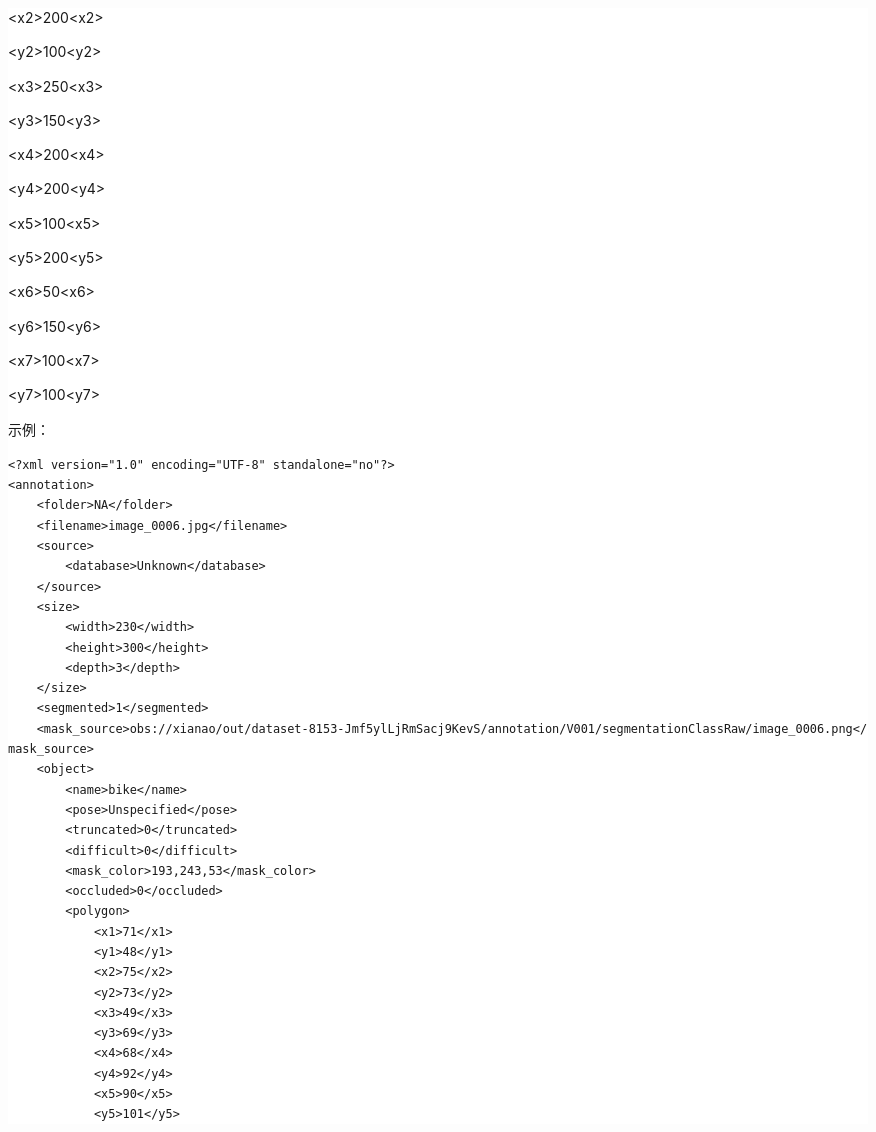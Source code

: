 <p id="p9181819191320"><a name="p9181819191320"></a><a name="p9181819191320"></a>&lt;x2&gt;200&lt;x2&gt;</p>
<p id="p11811961316"><a name="p11811961316"></a><a name="p11811961316"></a>&lt;y2&gt;100&lt;y2&gt;</p>
<p id="p91821911132"><a name="p91821911132"></a><a name="p91821911132"></a>&lt;x3&gt;250&lt;x3&gt;</p>
<p id="p11821961314"><a name="p11821961314"></a><a name="p11821961314"></a>&lt;y3&gt;150&lt;y3&gt;</p>
<p id="p20181197138"><a name="p20181197138"></a><a name="p20181197138"></a>&lt;x4&gt;200&lt;x4&gt;</p>
<p id="p1418119191315"><a name="p1418119191315"></a><a name="p1418119191315"></a>&lt;y4&gt;200&lt;y4&gt;</p>
<p id="p151891991315"><a name="p151891991315"></a><a name="p151891991315"></a>&lt;x5&gt;100&lt;x5&gt;</p>
<p id="p81818195132"><a name="p81818195132"></a><a name="p81818195132"></a>&lt;y5&gt;200&lt;y5&gt;</p>
<p id="p618181971313"><a name="p618181971313"></a><a name="p618181971313"></a>&lt;x6&gt;50&lt;x6&gt;</p>
<p id="p21812190137"><a name="p21812190137"></a><a name="p21812190137"></a>&lt;y6&gt;150&lt;y6&gt;</p>
<p id="p757112315400"><a name="p757112315400"></a><a name="p757112315400"></a>&lt;x7&gt;100&lt;x7&gt;</p>
<p id="p165711231204010"><a name="p165711231204010"></a><a name="p165711231204010"></a>&lt;y7&gt;100&lt;y7&gt;</p>
</td>
</tr>
</tbody>
</table>

示例：

```
<?xml version="1.0" encoding="UTF-8" standalone="no"?>
<annotation>
    <folder>NA</folder>
    <filename>image_0006.jpg</filename>
    <source>
        <database>Unknown</database>
    </source>
    <size>
        <width>230</width>
        <height>300</height>
        <depth>3</depth>
    </size>
    <segmented>1</segmented>
    <mask_source>obs://xianao/out/dataset-8153-Jmf5ylLjRmSacj9KevS/annotation/V001/segmentationClassRaw/image_0006.png</mask_source>
    <object>
        <name>bike</name>
        <pose>Unspecified</pose>
        <truncated>0</truncated>
        <difficult>0</difficult>
        <mask_color>193,243,53</mask_color>
        <occluded>0</occluded>
        <polygon>
            <x1>71</x1>
            <y1>48</y1>
            <x2>75</x2>
            <y2>73</y2>
            <x3>49</x3>
            <y3>69</y3>
            <x4>68</x4>
            <y4>92</y4>
            <x5>90</x5>
            <y5>101</y5>
```